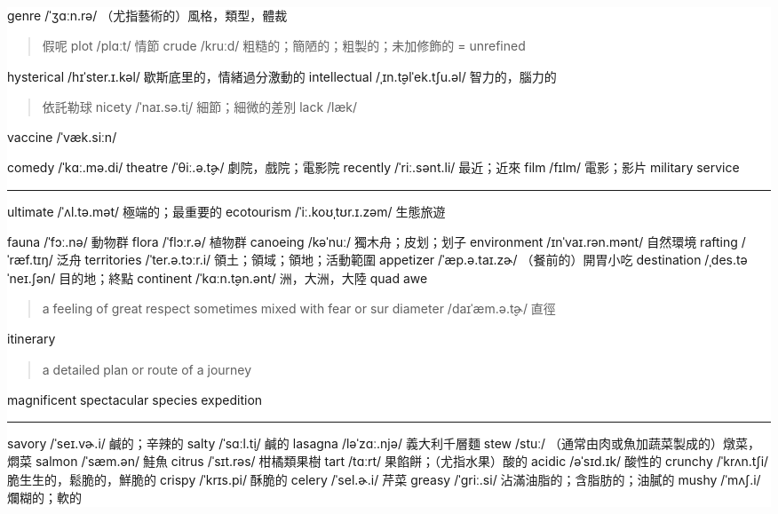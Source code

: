 
genre /ˈʒɑːn.rə/ （尤指藝術的）風格，類型，體裁

> 假呢
> plot /plɑːt/ 情節
> crude /kruːd/ 粗糙的；簡陋的；粗製的；未加修飾的
> = unrefined

hysterical /hɪˈster.ɪ.kəl/ 歇斯底里的，情緒過分激動的
intellectual /ˌɪn.t̬əlˈek.tʃu.əl/ 智力的，腦力的

> 依託勒球
> nicety /ˈnaɪ.sə.t̬i/ 細節；細微的差別
> lack /læk/

vaccine /ˈvæk.siːn/

comedy /ˈkɑː.mə.di/
theatre /ˈθiː.ə.t̬ɚ/ 劇院，戲院；電影院
recently /ˈriː.sənt.li/ 最近；近來
film /fɪlm/ 電影；影片
military service

---

ultimate /ˈʌl.tə.mət/ 極端的；最重要的
ecotourism /ˈiː.koʊˌtʊr.ɪ.zəm/ 生態旅遊

fauna /ˈfɔː.nə/ 動物群
flora /ˈflɔːr.ə/ 植物群
canoeing /kəˈnuː/ 獨木舟；皮划；划子
environment /ɪnˈvaɪ.rən.mənt/ 自然環境
rafting /ˈræf.tɪŋ/ 泛舟
territories /ˈter.ə.tɔːr.i/ 領土；領域；領地；活動範圍
appetizer /ˈæp.ə.taɪ.zɚ/ （餐前的）開胃小吃
destination /ˌdes.təˈneɪ.ʃən/ 目的地；終點
continent /ˈkɑːn.t̬ən.ənt/ 洲，大洲，大陸
quad
awe

> a feeling of great respect sometimes mixed with fear or sur
> diameter /daɪˈæm.ə.t̬ɚ/ 直徑

itinerary

> a detailed plan or route of a journey

magnificent
spectacular
species
expedition

---

savory /ˈseɪ.vɚ.i/ 鹹的；辛辣的
salty /ˈsɑːl.t̬i/ 鹹的
lasagna /ləˈzɑː.njə/ 義大利千層麵
stew /stuː/ （通常由肉或魚加蔬菜製成的）燉菜，燜菜
salmon /ˈsæm.ən/ 鮭魚
citrus /ˈsɪt.rəs/ 柑橘類果樹
tart /tɑːrt/ 果餡餅；（尤指水果）酸的
acidic /əˈsɪd.ɪk/ 酸性的
crunchy /ˈkrʌn.tʃi/ 脆生生的，鬆脆的，鮮脆的
crispy /ˈkrɪs.pi/ 酥脆的
celery /ˈsel.ɚ.i/ 芹菜
greasy /ˈɡriː.si/ 沾滿油脂的；含脂肪的；油膩的
mushy /ˈmʌʃ.i/ 爛糊的；軟的
